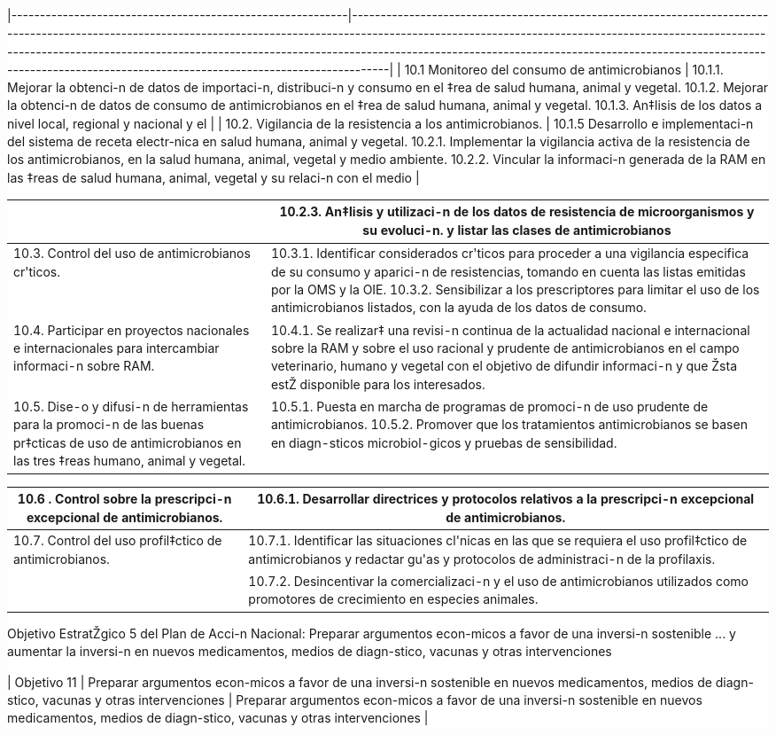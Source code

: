 |-----------------------------------------------------------|----------------------------------------------------------------------------------------------------------------------------------------------------------------------------------------------------------------------------------------------------------------------------------------------------------------------------------------------------------------------------------------------------------------------|
| 10.1 Monitoreo del consumo de antimicrobianos             | 10.1.1. Mejorar la obtenci-n de datos de importaci-n, distribuci-n  y consumo en el ‡rea de salud humana, animal y vegetal.  10.1.2.  Mejorar  la  obtenci-n  de  datos  de  consumo  de  antimicrobianos en el ‡rea de salud humana, animal y vegetal.  10.1.3. An‡lisis de los datos a nivel local, regional y nacional y el                                                                                       |
| 10.2. Vigilancia de la resistencia a los antimicrobianos. | 10.1.5  Desarrollo  e  implementaci-n  del  sistema  de  receta  electr-nica en salud humana, animal y vegetal.  10.2.1.  Implementar  la  vigilancia  activa  de  la  resistencia  de  los  antimicrobianos,  en  la  salud  humana,  animal,  vegetal  y  medio  ambiente.  10.2.2. Vincular la informaci-n generada de la RAM en las ‡reas  de  salud  humana,  animal,  vegetal  y  su  relaci-n  con  el  medio |

|                                                                                                                                                           | 10.2.3.  An‡lisis  y  utilizaci-n  de  los  datos  de  resistencia  de  microorganismos y su evoluci-n.  y  listar  las  clases  de  antimicrobianos                                                                                                                                                                                                   |
|-----------------------------------------------------------------------------------------------------------------------------------------------------------|--------------------------------------------------------------------------------------------------------------------------------------------------------------------------------------------------------------------------------------------------------------------------------------------------------------------------------------------------------|
| 10.3. Control del uso de antimicrobianos cr'ticos.                                                                                                        | 10.3.1.  Identificar  considerados cr'ticos para proceder a una vigilancia especifica de  su  consumo  y  aparici-n  de  resistencias,  tomando  en  cuenta  las  listas emitidas por la OMS y la OIE.  10.3.2.  Sensibilizar  a  los  prescriptores  para  limitar  el  uso  de  los  antimicrobianos listados, con la ayuda de los datos de consumo. |
| 10.4.  Participar  en  proyectos  nacionales  e  internacionales  para intercambiar informaci-n sobre RAM.                                                | 10.4.1. Se realizar‡ una revisi-n continua de la actualidad nacional  e internacional sobre la RAM y sobre el uso racional y prudente de  antimicrobianos en el campo veterinario, humano y vegetal con el  objetivo de difundir informaci-n y que Žsta estŽ disponible para los  interesados.                                                         |
| 10.5. Dise-o y difusi-n de herramientas para la promoci-n  de las buenas pr‡cticas de uso de antimicrobianos en las tres  ‡reas humano, animal y vegetal. | 10.5.1.  Puesta  en  marcha  de  programas  de  promoci-n  de  uso  prudente de antimicrobianos.  10.5.2. Promover que los tratamientos antimicrobianos se basen en  diagn-sticos microbiol-gicos y pruebas de sensibilidad.                                                                                                                           |

| 10.6 . Control sobre la prescripci-n excepcional de  antimicrobianos.   | 10.6.1.  Desarrollar  directrices  y  protocolos  relativos  a  la  prescripci-n excepcional de antimicrobianos.                                                                                |
|-------------------------------------------------------------------------|-------------------------------------------------------------------------------------------------------------------------------------------------------------------------------------------------|
| 10.7. Control del uso profil‡ctico de antimicrobianos.                  | 10.7.1.    Identificar  las  situaciones  cl'nicas  en  las  que  se  requiera  el  uso  profil‡ctico  de  antimicrobianos  y  redactar  gu'as y protocolos de administraci-n de la profilaxis. |
|                                                                         | 10.7.2.  Desincentivar  la  comercializaci-n  y  el  uso  de  antimicrobianos utilizados  como  promotores de crecimiento  en especies animales.                                                |

Objetivo EstratŽgico 5 del Plan de Acci-n Nacional: Preparar argumentos econ-micos a favor de una inversi-n sostenible ... y aumentar la inversi-n en nuevos medicamentos, medios de diagn-stico, vacunas y otras intervenciones

| Objetivo 11   | Preparar argumentos econ-micos a favor de una inversi-n sostenible en nuevos medicamentos, medios de  diagn-stico, vacunas y otras intervenciones    | Preparar argumentos econ-micos a favor de una inversi-n sostenible en nuevos medicamentos, medios de  diagn-stico, vacunas y otras intervenciones                                                                                                                                             |